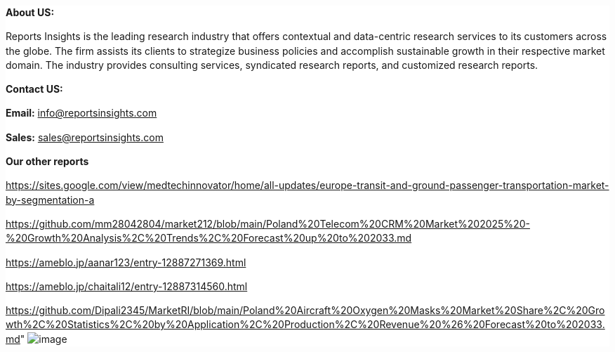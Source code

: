 <strong><strong>About US</strong>:</strong>

Reports Insights is the leading research industry that offers contextual and data-centric research services to its customers across the globe. The firm assists its clients to strategize business policies and accomplish sustainable growth in their respective market domain. The industry provides consulting services, syndicated research reports, and customized research reports.

<strong>Contact US:</strong>

<p class=><b>Email:</b> <a href=mailto:info@reportsinsights.com>info@reportsinsights.com</a></p>
<p class=><b>Sales:</b> <a href=mailto:sales@reportsinsights.com>sales@reportsinsights.com</a></p>

<strong>Our other reports</strong>

<a href=https://sites.google.com/view/medtechinnovator/home/all-updates/europe-transit-and-ground-passenger-transportation-market-by-segmentation-a>https://sites.google.com/view/medtechinnovator/home/all-updates/europe-transit-and-ground-passenger-transportation-market-by-segmentation-a</a>

<a href=https://github.com/mm28042804/market212/blob/main/Poland%20Telecom%20CRM%20Market%202025%20-%20Growth%20Analysis%2C%20Trends%2C%20Forecast%20up%20to%202033.md>https://github.com/mm28042804/market212/blob/main/Poland%20Telecom%20CRM%20Market%202025%20-%20Growth%20Analysis%2C%20Trends%2C%20Forecast%20up%20to%202033.md</a>

<a href=https://ameblo.jp/aanar123/entry-12887271369.html>https://ameblo.jp/aanar123/entry-12887271369.html</a>

<a href=https://ameblo.jp/chaitali12/entry-12887314560.html>https://ameblo.jp/chaitali12/entry-12887314560.html</a>

<a href=https://github.com/Dipali2345/MarketRI/blob/main/Poland%20Aircraft%20Oxygen%20Masks%20Market%20Share%2C%20Growth%2C%20Statistics%2C%20by%20Application%2C%20Production%2C%20Revenue%20%26%20Forecast%20to%202033.md>https://github.com/Dipali2345/MarketRI/blob/main/Poland%20Aircraft%20Oxygen%20Masks%20Market%20Share%2C%20Growth%2C%20Statistics%2C%20by%20Application%2C%20Production%2C%20Revenue%20%26%20Forecast%20to%202033.md</a>"
![image](https://github.com/user-attachments/assets/7fc2876c-45c0-40fb-94b3-7e929ba7024c)
